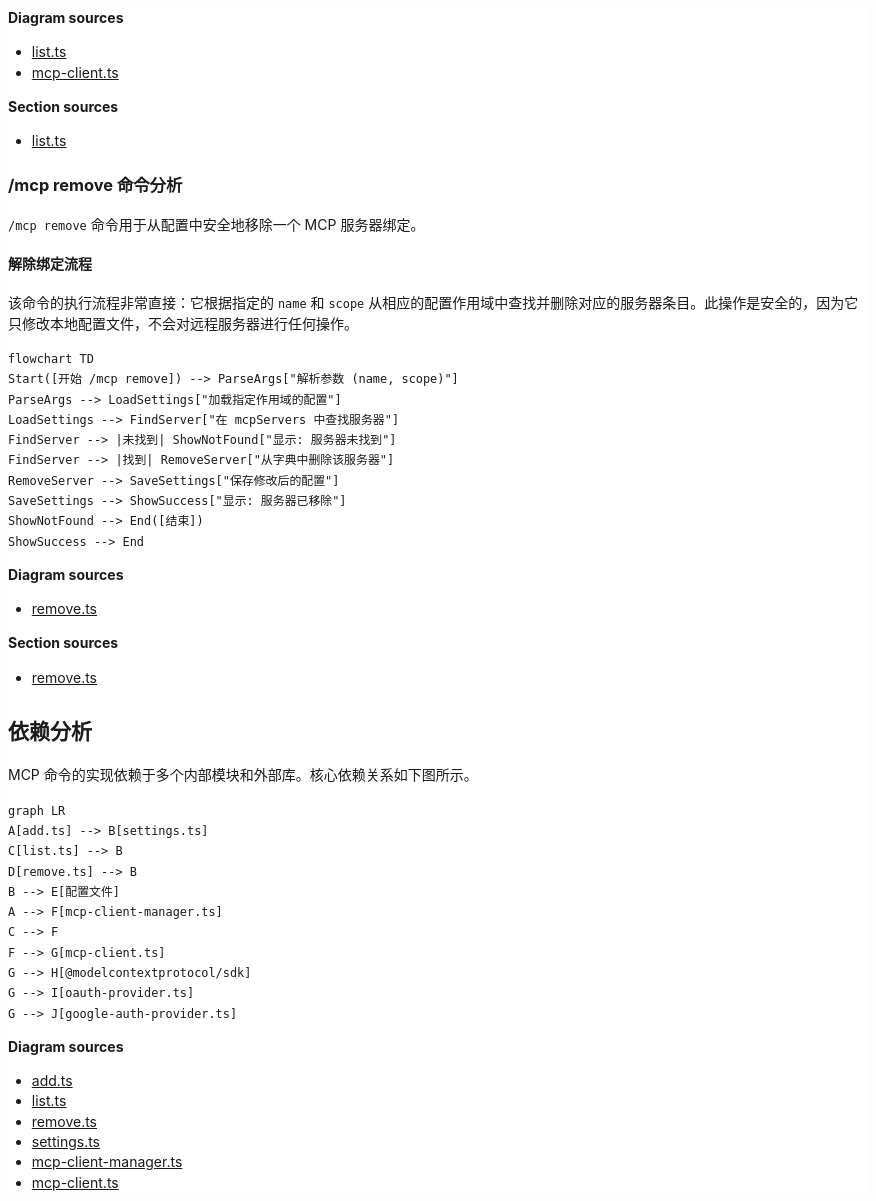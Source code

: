 **Diagram sources**
- [list.ts](file://packages/cli/src/commands/mcp/list.ts)
- [mcp-client.ts](file://packages/core/src/tools/mcp-client.ts)

**Section sources**
- [list.ts](file://packages/cli/src/commands/mcp/list.ts)

### /mcp remove 命令分析
`/mcp remove` 命令用于从配置中安全地移除一个 MCP 服务器绑定。

#### 解除绑定流程
该命令的执行流程非常直接：它根据指定的 `name` 和 `scope` 从相应的配置作用域中查找并删除对应的服务器条目。此操作是安全的，因为它只修改本地配置文件，不会对远程服务器进行任何操作。

```mermaid
flowchart TD
Start([开始 /mcp remove]) --> ParseArgs["解析参数 (name, scope)"]
ParseArgs --> LoadSettings["加载指定作用域的配置"]
LoadSettings --> FindServer["在 mcpServers 中查找服务器"]
FindServer --> |未找到| ShowNotFound["显示: 服务器未找到"]
FindServer --> |找到| RemoveServer["从字典中删除该服务器"]
RemoveServer --> SaveSettings["保存修改后的配置"]
SaveSettings --> ShowSuccess["显示: 服务器已移除"]
ShowNotFound --> End([结束])
ShowSuccess --> End
```

**Diagram sources**
- [remove.ts](file://packages/cli/src/commands/mcp/remove.ts)

**Section sources**
- [remove.ts](file://packages/cli/src/commands/mcp/remove.ts)

## 依赖分析
MCP 命令的实现依赖于多个内部模块和外部库。核心依赖关系如下图所示。

```mermaid
graph LR
A[add.ts] --> B[settings.ts]
C[list.ts] --> B
D[remove.ts] --> B
B --> E[配置文件]
A --> F[mcp-client-manager.ts]
C --> F
F --> G[mcp-client.ts]
G --> H[@modelcontextprotocol/sdk]
G --> I[oauth-provider.ts]
G --> J[google-auth-provider.ts]
```

**Diagram sources**
- [add.ts](file://packages/cli/src/commands/mcp/add.ts)
- [list.ts](file://packages/cli/src/commands/mcp/list.ts)
- [remove.ts](file://packages/cli/src/commands/mcp/remove.ts)
- [settings.ts](file://packages/cli/src/config/settings.ts)
- [mcp-client-manager.ts](file://packages/core/src/tools/mcp-client-manager.ts)
- [mcp-client.ts](file://packages/core/src/tools/mcp-client.ts)

